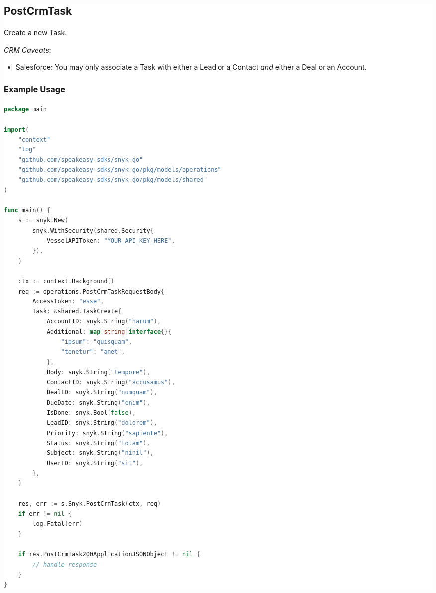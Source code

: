 ## PostCrmTask

Create a new Task.

*CRM Caveats*:
- Salesforce: You may only associate a Task with either a Lead or a Contact *and* either a Deal or an Account.

### Example Usage

```go
package main

import(
	"context"
	"log"
	"github.com/speakeasy-sdks/snyk-go"
	"github.com/speakeasy-sdks/snyk-go/pkg/models/operations"
	"github.com/speakeasy-sdks/snyk-go/pkg/models/shared"
)

func main() {
    s := snyk.New(
        snyk.WithSecurity(shared.Security{
            VesselAPIToken: "YOUR_API_KEY_HERE",
        }),
    )

    ctx := context.Background()    
    req := operations.PostCrmTaskRequestBody{
        AccessToken: "esse",
        Task: &shared.TaskCreate{
            AccountID: snyk.String("harum"),
            Additional: map[string]interface{}{
                "ipsum": "quisquam",
                "tenetur": "amet",
            },
            Body: snyk.String("tempore"),
            ContactID: snyk.String("accusamus"),
            DealID: snyk.String("numquam"),
            DueDate: snyk.String("enim"),
            IsDone: snyk.Bool(false),
            LeadID: snyk.String("dolorem"),
            Priority: snyk.String("sapiente"),
            Status: snyk.String("totam"),
            Subject: snyk.String("nihil"),
            UserID: snyk.String("sit"),
        },
    }

    res, err := s.Snyk.PostCrmTask(ctx, req)
    if err != nil {
        log.Fatal(err)
    }

    if res.PostCrmTask200ApplicationJSONObject != nil {
        // handle response
    }
}
```
